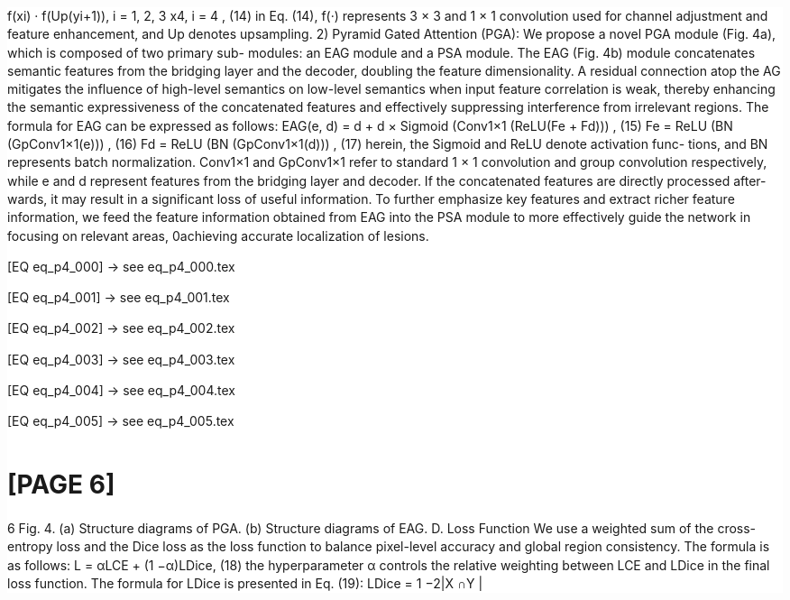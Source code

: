 f(xi) · f(Up(yi+1)),
i = 1, 2, 3
x4,
i = 4
,
(14)
in Eq. (14), f(·) represents 3 × 3 and 1 × 1 convolution
used for channel adjustment and feature enhancement, and Up
denotes upsampling.
2) Pyramid Gated Attention (PGA): We propose a novel
PGA module (Fig. 4a), which is composed of two primary sub-
modules: an EAG module and a PSA module. The EAG (Fig.
4b) module concatenates semantic features from the bridging
layer and the decoder, doubling the feature dimensionality.
A residual connection atop the AG mitigates the influence
of high-level semantics on low-level semantics when input
feature correlation is weak, thereby enhancing the semantic
expressiveness of the concatenated features and effectively
suppressing interference from irrelevant regions. The formula
for EAG can be expressed as follows:
EAG(e, d) = d + d × Sigmoid (Conv1×1 (ReLU(Fe + Fd))) ,
(15)
Fe = ReLU (BN (GpConv1×1(e))) ,
(16)
Fd = ReLU (BN (GpConv1×1(d))) ,
(17)
herein, the Sigmoid and ReLU denote activation func-
tions, and BN represents batch normalization. Conv1×1 and
GpConv1×1 refer to standard 1 × 1 convolution and group
convolution respectively, while e and d represent features from
the bridging layer and decoder.
If the concatenated features are directly processed after-
wards, it may result in a significant loss of useful information.
To further emphasize key features and extract richer feature
information, we feed the feature information obtained from
EAG into the PSA module to more effectively guide the
network in focusing on relevant areas, 0achieving accurate
localization of lesions.

[EQ eq_p4_000] -> see eq_p4_000.tex

[EQ eq_p4_001] -> see eq_p4_001.tex

[EQ eq_p4_002] -> see eq_p4_002.tex

[EQ eq_p4_003] -> see eq_p4_003.tex

[EQ eq_p4_004] -> see eq_p4_004.tex

[EQ eq_p4_005] -> see eq_p4_005.tex


# [PAGE 6]
6
Fig. 4. (a) Structure diagrams of PGA. (b) Structure diagrams of EAG.
D. Loss Function
We use a weighted sum of the cross-entropy loss and the
Dice loss as the loss function to balance pixel-level accuracy
and global region consistency. The formula is as follows:
L = αLCE + (1 −α)LDice,
(18)
the hyperparameter α controls the relative weighting between
LCE and LDice in the final loss function. The formula for
LDice is presented in Eq. (19):
LDice = 1 −2|X ∩Y |